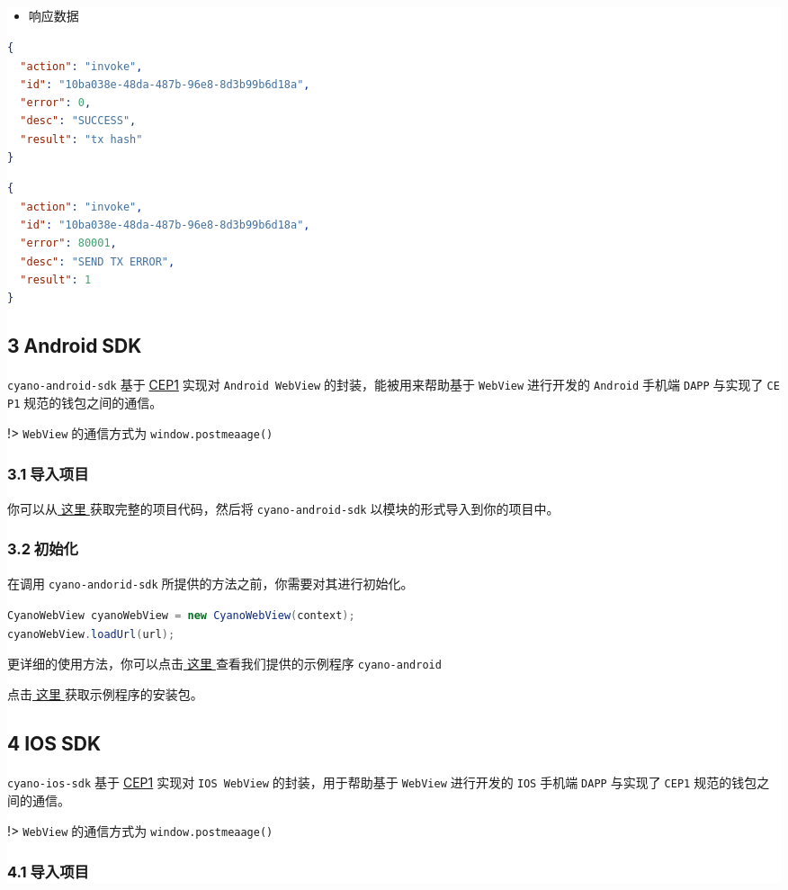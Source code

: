 - 响应数据

```json
{
  "action": "invoke",
  "id": "10ba038e-48da-487b-96e8-8d3b99b6d18a", 
  "error": 0,
  "desc": "SUCCESS",
  "result": "tx hash"
}
```

```json
{
  "action": "invoke",
  "id": "10ba038e-48da-487b-96e8-8d3b99b6d18a", 
  "error": 80001,
  "desc": "SEND TX ERROR",
  "result": 1
}
```

## 3 Android SDK

`cyano-android-sdk` 基于 [CEP1](https://github.com/ontio-cyano/CEPs/blob/master/CEPS/CEP1.mediawiki) 实现对 `Android WebView` 的封装，能被用来帮助基于 `WebView` 进行开发的 `Android` 手机端 `DAPP` 与实现了 `CEP1` 规范的钱包之间的通信。

!> `WebView` 的通信方式为 `window.postmeaage()`

### 3.1 导入项目

你可以从[ 这里 ](https://github.com/ontio-cyano/cyano-android-sdk)获取完整的项目代码，然后将 `cyano-android-sdk` 以模块的形式导入到你的项目中。

### 3.2 初始化

在调用 `cyano-andorid-sdk` 所提供的方法之前，你需要对其进行初始化。

```java
CyanoWebView cyanoWebView = new CyanoWebView(context);  
cyanoWebView.loadUrl(url);
```

更详细的使用方法，你可以点击[ 这里 ](https://github.com/ontio-cyano/cyano-android)查看我们提供的示例程序 `cyano-android`

点击[ 这里 ](http://101.132.193.149/files/app-debug.apk)获取示例程序的安装包。

## 4 IOS SDK

`cyano-ios-sdk` 基于 [CEP1](https://github.com/ontio-cyano/CEPs/blob/master/CEPS/CEP1.mediawiki) 实现对 `IOS WebView` 的封装，用于帮助基于 `WebView` 进行开发的 `IOS` 手机端 `DAPP` 与实现了 `CEP1` 规范的钱包之间的通信。

!> `WebView` 的通信方式为 `window.postmeaage()`

### 4.1 导入项目
